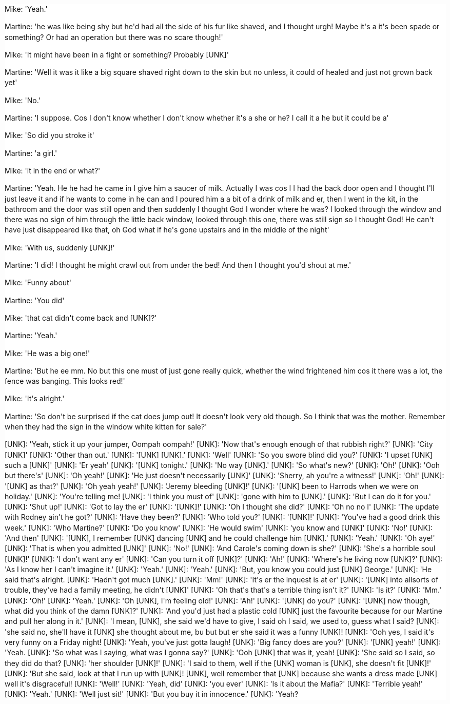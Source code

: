 Mike: 'Yeah.'

Martine: 'he was like being shy but he'd had all the side of his fur like shaved, and I thought urgh!
Maybe it's a it's been spade or something?
Or had an operation but there was no scare though!'

Mike: 'It might have been in a fight or something?
Probably [UNK]'

Martine: 'Well it was it like a big square shaved right down to the skin but no unless, it could of healed and just not grown back yet'

Mike: 'No.'

Martine: 'I suppose.
Cos I don't know whether I don't know whether it's a she or he?
I call it a he but it could be a'

Mike: 'So did you stroke it'

Martine: 'a girl.'

Mike: 'it in the end or what?'

Martine: 'Yeah.
He he had he came in I give him a saucer of milk.
Actually I was cos I I had the back door open and I thought I'll just leave it and if he wants to come in he can and I poured him a a bit of a drink of milk and er, then I went in the kit, in the bathroom and the door was still open and then suddenly I thought God I wonder where he was?
I looked through the window and there was no sign of him through the little back window, looked through this one, there was still sign so I thought God!
He can't have just disappeared like that, oh God what if he's gone upstairs and in the middle of the night'

Mike: 'With us, suddenly [UNK]!'

Martine: 'I did!
I thought he might crawl out from under the bed!
And then I thought you'd shout at me.'

Mike: 'Funny about'

Martine: 'You did'

Mike: 'that cat didn't come back and [UNK]?'

Martine: 'Yeah.'

Mike: 'He was a big one!'

Martine: 'But he ee mm.
No but this one must of just gone really quick, whether the wind frightened him cos it there was a lot, the fence was banging.
This looks red!'

Mike: 'It's alright.'

Martine: 'So don't be surprised if the cat does jump out!
It doesn't look very old though.
So I think that was the mother.
Remember when they had the sign in the window white kitten for sale?'


[UNK]: 'Yeah, stick it up your jumper, Oompah oompah!'
[UNK]: 'Now that's enough enough of that rubbish right?'
[UNK]: 'City [UNK]'
[UNK]: 'Other than out.'
[UNK]: '[UNK] [UNK].'
[UNK]: 'Well'
[UNK]: 'So you swore blind did you?'
[UNK]: 'I upset [UNK] such a [UNK]'
[UNK]: 'Er yeah'
[UNK]: '[UNK] tonight.'
[UNK]: 'No way [UNK].'
[UNK]: 'So what's new?'
[UNK]: 'Oh!'
[UNK]: 'Ooh but there's'
[UNK]: 'Oh yeah!'
[UNK]: 'He just doesn't necessarily [UNK]'
[UNK]: 'Sherry, ah you're a witness!'
[UNK]: 'Oh!'
[UNK]: '[UNK] as that?'
[UNK]: 'Oh yeah yeah!'
[UNK]: 'Jeremy bleeding [UNK]!'
[UNK]: '[UNK] been to Harrods when we were on holiday.'
[UNK]: 'You're telling me!
[UNK]: 'I think you must of'
[UNK]: 'gone with him to [UNK].'
[UNK]: 'But I can do it for you.'
[UNK]: 'Shut up!'
[UNK]: 'Got to lay the er'
[UNK]: '[UNK]!'
[UNK]: 'Oh I thought she did?'
[UNK]: 'Oh no no I'
[UNK]: 'The update with Rodney ain't he got?'
[UNK]: 'Have they been?'
[UNK]: 'Who told you?'
[UNK]: '[UNK]!'
[UNK]: 'You've had a good drink this week.'
[UNK]: 'Who Martine?'
[UNK]: 'Do you know'
[UNK]: 'He would swim'
[UNK]: 'you know and [UNK]'
[UNK]: 'No!'
[UNK]: 'And then'
[UNK]: '[UNK], I remember [UNK] dancing [UNK] and he could challenge him [UNK].'
[UNK]: 'Yeah.'
[UNK]: 'Oh aye!'
[UNK]: 'That is when you admitted [UNK]'
[UNK]: 'No!'
[UNK]: 'And Carole's coming down is she?'
[UNK]: 'She's a horrible soul [UNK]!'
[UNK]: 'I don't want any er'
[UNK]: 'Can you turn it off [UNK]?'
[UNK]: 'Ah!'
[UNK]: 'Where's he living now [UNK]?'
[UNK]: 'As I know her I can't imagine it.'
[UNK]: 'Yeah.'
[UNK]: 'Yeah.'
[UNK]: 'But, you know you could just [UNK] George.'
[UNK]: 'He said that's alright.
[UNK]: 'Hadn't got much [UNK].'
[UNK]: 'Mm!'
[UNK]: 'It's er the inquest is at er'
[UNK]: '[UNK] into allsorts of trouble, they've had a family meeting, he didn't [UNK]'
[UNK]: 'Oh that's that's a terrible thing isn't it?'
[UNK]: 'Is it?'
[UNK]: 'Mm.'
[UNK]: 'Oh!'
[UNK]: 'Yeah.'
[UNK]: 'Oh [UNK], I'm feeling old!'
[UNK]: 'Ah!'
[UNK]: '[UNK] do you?'
[UNK]: '[UNK] now though, what did you think of the damn [UNK]?'
[UNK]: 'And you'd just had a plastic cold [UNK] just the favourite because for our Martine and pull her along in it.'
[UNK]: 'I mean, [UNK], she said we'd have to give, I said oh I said, we used to, guess what I said?
[UNK]: 'she said no, she'll have it [UNK] she thought about me, bu but but er she said it was a funny [UNK]!
[UNK]: 'Ooh yes, I said it's very funny on a Friday night!
[UNK]: 'Yeah, you've just gotta laugh!
[UNK]: 'Big fancy does are you?'
[UNK]: '[UNK] yeah!'
[UNK]: 'Yeah.
[UNK]: 'So what was I saying, what was I gonna say?'
[UNK]: 'Ooh [UNK] that was it, yeah!
[UNK]: 'She said so I said, so they did do that?
[UNK]: 'her shoulder [UNK]!'
[UNK]: 'I said to them, well if the [UNK] woman is [UNK], she doesn't fit [UNK]!'
[UNK]: 'But she said, look at that I run up with [UNK]! [UNK], well remember that [UNK] because she wants a dress made [UNK] well it's disgraceful!
[UNK]: 'Well!'
[UNK]: 'Yeah, did'
[UNK]: 'you ever'
[UNK]: 'Is it about the Mafia?'
[UNK]: 'Terrible yeah!'
[UNK]: 'Yeah.'
[UNK]: 'Well just sit!'
[UNK]: 'But you buy it in innocence.'
[UNK]: 'Yeah?
